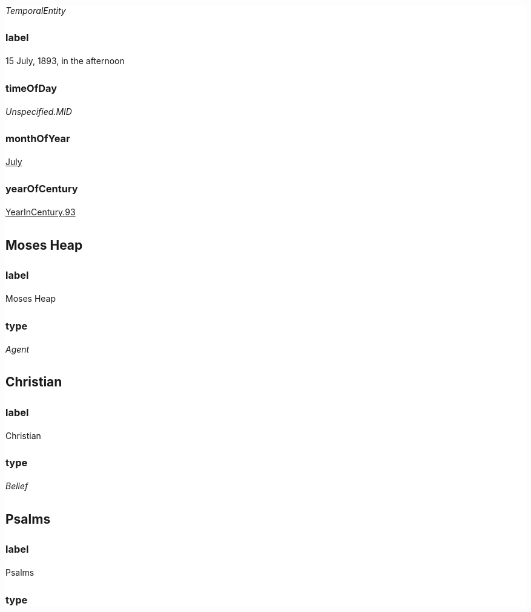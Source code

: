
*TemporalEntity*

### label


15 July, 1893, in the afternoon

### timeOfDay


*Unspecified.MID*

### monthOfYear


[July](#July)

### yearOfCentury


[YearInCentury.93](#YearInCentury.93)

## Moses Heap

### label


Moses Heap

### type


*Agent*

## Christian

### label


Christian

### type


*Belief*

## Psalms

### label


Psalms

### type
